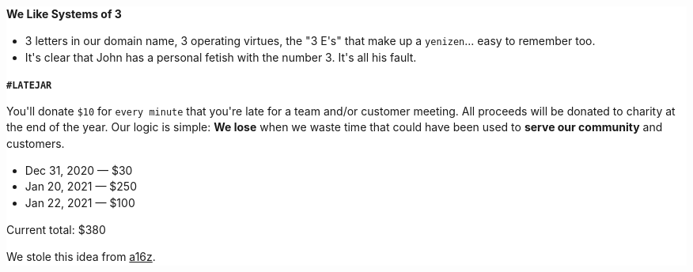 **We Like Systems of 3**

- 3 letters in our domain name, 3 operating virtues, the "3 E's" that make up a `yenizen`... easy to remember too.
- It's clear that John has a personal fetish with the number 3. It's all his fault.


**`#LATEJAR`**

You'll donate `$10` for `every minute` that you're late for a team and/or customer meeting. All proceeds will be donated to charity at the end of the year. Our logic is simple: **We lose** when we waste time that could have been used to **serve our community** and customers.


* Dec 31, 2020 — $30
* Jan 20, 2021 — $250
* Jan 22, 2021 — $100

Current total: $380

We stole this idea from [a16z](https://www.indiehackers.com/product/yen/the-latejar--MQgw6i-VIBXXGQDZ8jx). 


























































